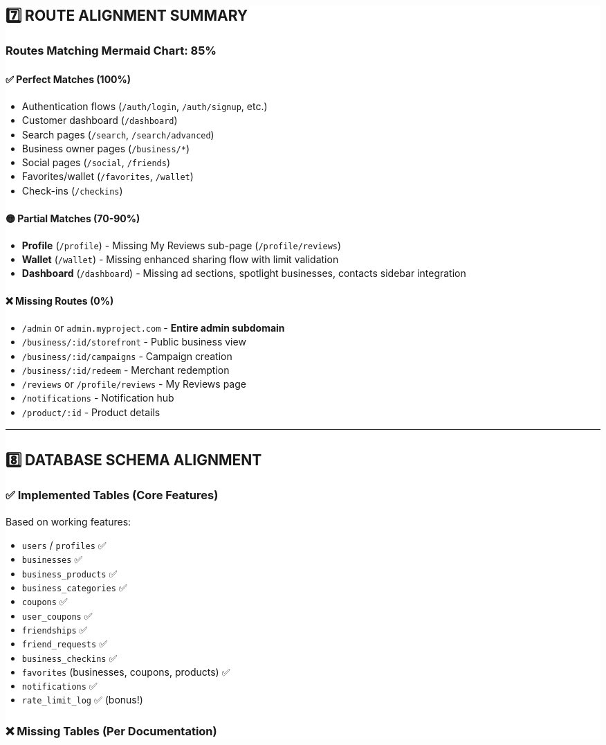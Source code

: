 ## 7️⃣ ROUTE ALIGNMENT SUMMARY

### **Routes Matching Mermaid Chart: 85%**

#### ✅ **Perfect Matches (100%)**
- Authentication flows (`/auth/login`, `/auth/signup`, etc.)
- Customer dashboard (`/dashboard`)
- Search pages (`/search`, `/search/advanced`)
- Business owner pages (`/business/*`)
- Social pages (`/social`, `/friends`)
- Favorites/wallet (`/favorites`, `/wallet`)
- Check-ins (`/checkins`)

#### 🟡 **Partial Matches (70-90%)**
- **Profile** (`/profile`) - Missing My Reviews sub-page (`/profile/reviews`)
- **Wallet** (`/wallet`) - Missing enhanced sharing flow with limit validation
- **Dashboard** (`/dashboard`) - Missing ad sections, spotlight businesses, contacts sidebar integration

#### ❌ **Missing Routes (0%)**
- `/admin` or `admin.myproject.com` - **Entire admin subdomain**
- `/business/:id/storefront` - Public business view
- `/business/:id/campaigns` - Campaign creation
- `/business/:id/redeem` - Merchant redemption
- `/reviews` or `/profile/reviews` - My Reviews page
- `/notifications` - Notification hub
- `/product/:id` - Product details

---

## 8️⃣ DATABASE SCHEMA ALIGNMENT

### ✅ **Implemented Tables (Core Features)**

Based on working features:
- `users` / `profiles` ✅
- `businesses` ✅
- `business_products` ✅
- `business_categories` ✅
- `coupons` ✅
- `user_coupons` ✅
- `friendships` ✅
- `friend_requests` ✅
- `business_checkins` ✅
- `favorites` (businesses, coupons, products) ✅
- `notifications` ✅
- `rate_limit_log` ✅ (bonus!)

### ❌ **Missing Tables (Per Documentation)**
